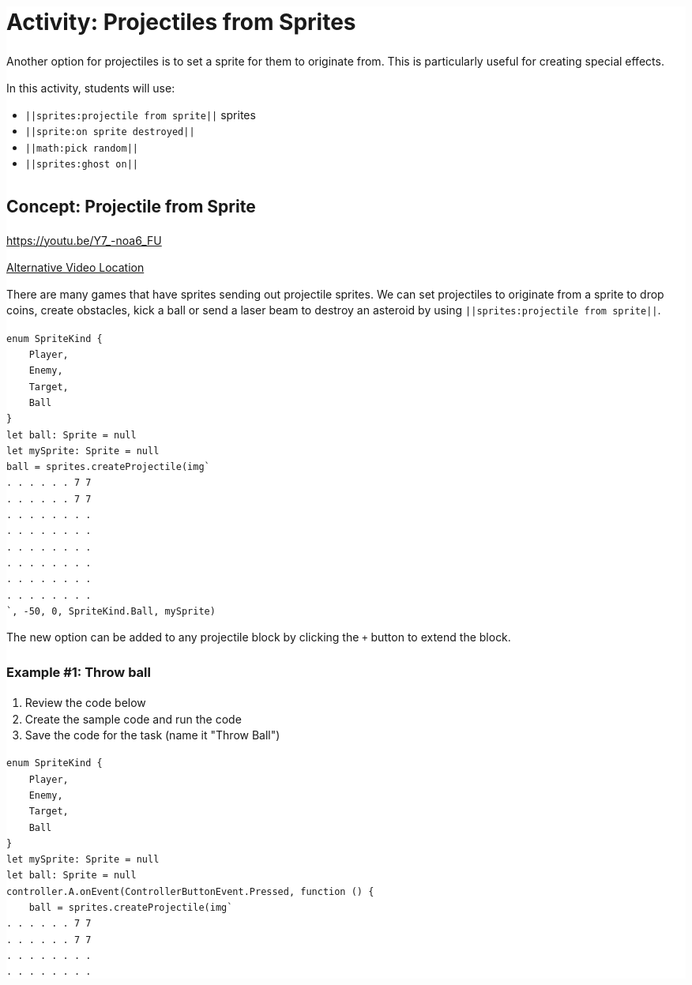 # Activity: Projectiles from Sprites

Another option for projectiles is to set a sprite for them to originate from. This is particularly useful for creating special effects.

In this activity, students will use:
* ``||sprites:projectile from sprite||`` sprites
* ``||sprite:on sprite destroyed||``
* ``||math:pick random||``
* ``||sprites:ghost on||``

## Concept: Projectile from Sprite

https://youtu.be/Y7_-noa6_FU 

[Alternative Video Location](https://aka.ms/40544a-projectile-from-sprite) 

There are many games that have sprites sending out projectile sprites. We can set projectiles to originate from a sprite to drop coins, create obstacles, kick a ball or send a laser beam to destroy an asteroid by using ``||sprites:projectile from sprite||``.

```block
enum SpriteKind {
    Player,
    Enemy,
    Target,
    Ball
}
let ball: Sprite = null
let mySprite: Sprite = null
ball = sprites.createProjectile(img`
. . . . . . 7 7 
. . . . . . 7 7 
. . . . . . . . 
. . . . . . . . 
. . . . . . . . 
. . . . . . . . 
. . . . . . . . 
. . . . . . . . 
`, -50, 0, SpriteKind.Ball, mySprite)
```

The new option can be added to any projectile block by clicking the ``+`` button to extend the block.

### Example #1: Throw ball

1. Review the code below
2. Create the sample code and run the code
3. Save the code for the task (name it "Throw Ball") 

```blocks
enum SpriteKind {
    Player,
    Enemy,
    Target,
    Ball
}
let mySprite: Sprite = null
let ball: Sprite = null
controller.A.onEvent(ControllerButtonEvent.Pressed, function () {
    ball = sprites.createProjectile(img`
. . . . . . 7 7 
. . . . . . 7 7 
. . . . . . . . 
. . . . . . . . 
```